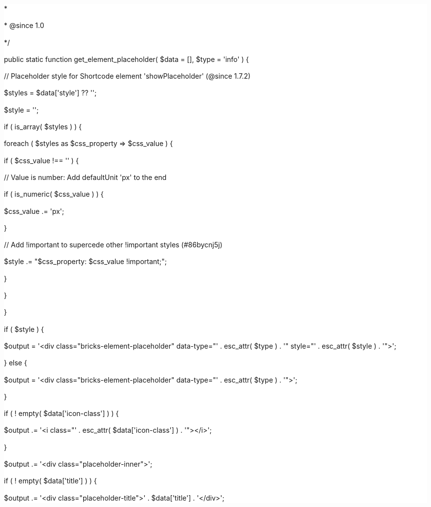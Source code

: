 \*

\* \@since 1.0

\*/

public static function get_element_placeholder( \$data = \[\], \$type =
\'info\' ) {

// Placeholder style for Shortcode element \'showPlaceholder\' (@since
1.7.2)

\$styles = \$data\[\'style\'\] ?? \'\';

\$style = \'\';

if ( is_array( \$styles ) ) {

foreach ( \$styles as \$css_property =\> \$css_value ) {

if ( \$css_value !== \'\' ) {

// Value is number: Add defaultUnit \'px\' to the end

if ( is_numeric( \$css_value ) ) {

\$css_value .= \'px\';

}

// Add !important to supercede other !important styles (#86bycnj5j)

\$style .= \"\$css_property: \$css_value !important;\";

}

}

}

if ( \$style ) {

\$output = \'\<div class=\"bricks-element-placeholder\" data-type=\"\' .
esc_attr( \$type ) . \'\" style=\"\' . esc_attr( \$style ) . \'\"\>\';

} else {

\$output = \'\<div class=\"bricks-element-placeholder\" data-type=\"\' .
esc_attr( \$type ) . \'\"\>\';

}

if ( ! empty( \$data\[\'icon-class\'\] ) ) {

\$output .= \'\<i class=\"\' . esc_attr( \$data\[\'icon-class\'\] ) .
\'\"\>\</i\>\';

}

\$output .= \'\<div class=\"placeholder-inner\"\>\';

if ( ! empty( \$data\[\'title\'\] ) ) {

\$output .= \'\<div class=\"placeholder-title\"\>\' .
\$data\[\'title\'\] . \'\</div\>\';
